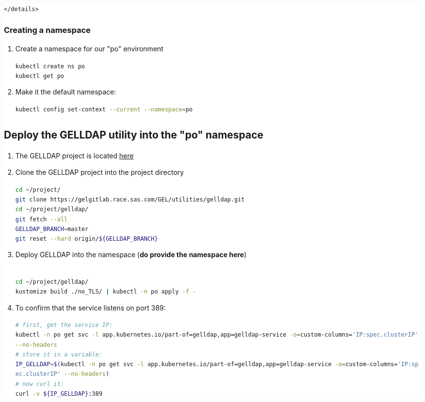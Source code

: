     </details>

### Creating a namespace

1. Create a namespace for our "po" environment

    ```bash
    kubectl create ns po
    kubectl get po

    ```

1. Make it the default namespace:

    ```bash
    kubectl config set-context --current --namespace=po
    ```



## Deploy the GELLDAP utility into the "po" namespace

1. The GELLDAP project is located [here](https://gelgitlab.race.sas.com/GEL/utilities/gelldap)

1. Clone the GELLDAP project into the project directory

    ```bash
    cd ~/project/
    git clone https://gelgitlab.race.sas.com/GEL/utilities/gelldap.git
    cd ~/project/gelldap/
    git fetch --all
    GELLDAP_BRANCH=master
    git reset --hard origin/${GELLDAP_BRANCH}

    ```

1. Deploy GELLDAP into the namespace (**do provide the namespace here**)

    ```bash

    cd ~/project/gelldap/
    kustomize build ./no_TLS/ | kubectl -n po apply -f -

    ```

1. To confirm that the service listens on port 389:

    ```bash
    # first, get the service IP:
    kubectl -n po get svc -l app.kubernetes.io/part-of=gelldap,app=gelldap-service -o=custom-columns='IP:spec.clusterIP' --no-headers
    # store it in a variable:
    IP_GELLDAP=$(kubectl -n po get svc -l app.kubernetes.io/part-of=gelldap,app=gelldap-service -o=custom-columns='IP:spec.clusterIP' --no-headers)
    # now curl it:
    curl -v ${IP_GELLDAP}:389
